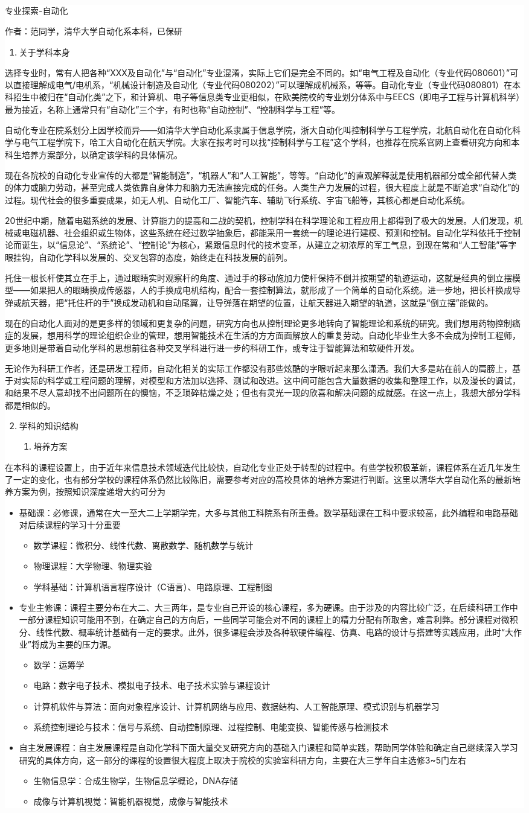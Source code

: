 专业探索-自动化

作者：范同学，清华大学自动化系本科，已保研

1.  关于学科本身

选择专业时，常有人把各种“XXX及自动化”与“自动化”专业混淆，实际上它们是完全不同的。如“电气工程及自动化（专业代码080601）”可以直接理解成电气/电机系，“机械设计制造及自动化（专业代码080202）”可以理解成机械系，等等。自动化专业（专业代码080801）在本科招生中被归在“自动化类”之下，和计算机、电子等信息类专业更相似，在欧美院校的专业划分体系中与EECS（即电子工程与计算机科学）最为接近，名称上通常只有“自动化”三个字，有时也称“自动控制”、“控制科学与工程”等。

自动化专业在院系划分上因学校而异——如清华大学自动化系隶属于信息学院，浙大自动化叫控制科学与工程学院，北航自动化在自动化科学与电气工程学院下，哈工大自动化在航天学院。大家在报考时可以找“控制科学与工程”这个学科，也推荐在院系官网上查看研究方向和本科生培养方案部分，以确定该学科的具体情况。

现在各院校的自动化专业宣传的大都是“智能制造”，“机器人”和“人工智能”，等等。“自动化”的直观解释就是使用机器部分或全部代替人类的体力或脑力劳动，甚至完成人类依靠自身体力和脑力无法直接完成的任务。人类生产力发展的过程，很大程度上就是不断追求“自动化”的过程。现代社会的很多重要成果，如无人机、自动化工厂、智能汽车、辅助飞行系统、宇宙飞船等，其核心都是自动化系统。

20世纪中期，随着电磁系统的发展、计算能力的提高和二战的契机，控制学科在科学理论和工程应用上都得到了极大的发展。人们发现，机械或电磁机器、社会组织或生物体，这些系统在经过数学抽象后，都能采用一套统一的理论进行建模、预测和控制。自动化学科依托于控制论而诞生，以“信息论”、“系统论”、“控制论”为核心，紧跟信息时代的技术变革，从建立之初浓厚的军工气息，到现在常和“人工智能”等字眼挂钩，自动化学科以发展的、交叉包容的态度，始终走在科技发展的前列。

托住一根长杆使其立在手上，通过眼睛实时观察杆的角度、通过手的移动施加力使杆保持不倒并按期望的轨迹运动，这就是经典的倒立摆模型——如果把人的眼睛换成传感器，人的手换成电机结构，配合一套控制算法，就形成了一个简单的自动化系统。进一步地，把长杆换成导弹或航天器，把“托住杆的手”换成发动机和自动尾翼，让导弹落在期望的位置，让航天器进入期望的轨道，这就是“倒立摆”能做的。

现在的自动化人面对的是更多样的领域和更复杂的问题，研究方向也从控制理论更多地转向了智能理论和系统的研究。我们想用药物控制癌症的发展，想用科学的理论组织企业的管理，想用智能技术在生活的方方面面解放人的重复劳动。自动化毕业生大多不会成为控制工程师，更多地则是带着自动化学科的思想前往各种交叉学科进行进一步的科研工作，或专注于智能算法和软硬件开发。

无论作为科研工作者，还是研发工程师，自动化相关的实际工作都没有那些炫酷的字眼听起来那么潇洒。我们大多是站在前人的肩膀上，基于对实际的科学或工程问题的理解，对模型和方法加以选择、测试和改进。这中间可能包含大量数据的收集和整理工作，以及漫长的调试，和结果不尽人意却找不出问题所在的懊恼，不乏琐碎枯燥之处；但也有灵光一现的欣喜和解决问题的成就感。在这一点上，我想大部分学科都是相似的。

2.  学科的知识结构

    1.  培养方案

在本科的课程设置上，由于近年来信息技术领域迭代比较快，自动化专业正处于转型的过程中。有些学校积极革新，课程体系在近几年发生了一定的变化，也有部分学校的课程体系仍然比较陈旧，需要参考对应的高校具体的培养方案进行判断。这里以清华大学自动化系的最新培养方案为例，按照知识深度递增大约可分为

-   基础课：必修课，通常在大一至大二上学期学完，大多与其他工科院系有所重叠。数学基础课在工科中要求较高，此外编程和电路基础对后续课程的学习十分重要

    -   数学课程：微积分、线性代数、离散数学、随机数学与统计

    -   物理课程：大学物理、物理实验

    -   学科基础：计算机语言程序设计（C语言）、电路原理、工程制图

-   专业主修课：课程主要分布在大二、大三两年，是专业自己开设的核心课程，多为硬课。由于涉及的内容比较广泛，在后续科研工作中一部分课程知识可能用不到，在确定自己的方向后，一些同学可能会对不同的课程上的精力分配有所取舍，难言利弊。部分课程对微积分、线性代数、概率统计基础有一定的要求。此外，很多课程会涉及各种软硬件编程、仿真、电路的设计与搭建等实践应用，此时“大作业”将成为主要的压力源。

    -   数学：运筹学

    -   电路：数字电子技术、模拟电子技术、电子技术实验与课程设计

    -   计算机软件与算法：面向对象程序设计、计算机网络与应用、数据结构、人工智能原理、模式识别与机器学习

    -   系统控制理论与技术：信号与系统、自动控制原理、过程控制、电能变换、智能传感与检测技术

-   自主发展课程：自主发展课程是自动化学科下面大量交叉研究方向的基础入门课程和简单实践，帮助同学体验和确定自己继续深入学习研究的具体方向，这一部分的课程的设置很大程度上取决于院校的实验室科研方向，主要在大三学年自主选修3~5门左右

    -   生物信息学：合成生物学，生物信息学概论，DNA存储

    -   成像与计算机视觉：智能机器视觉，成像与智能技术
